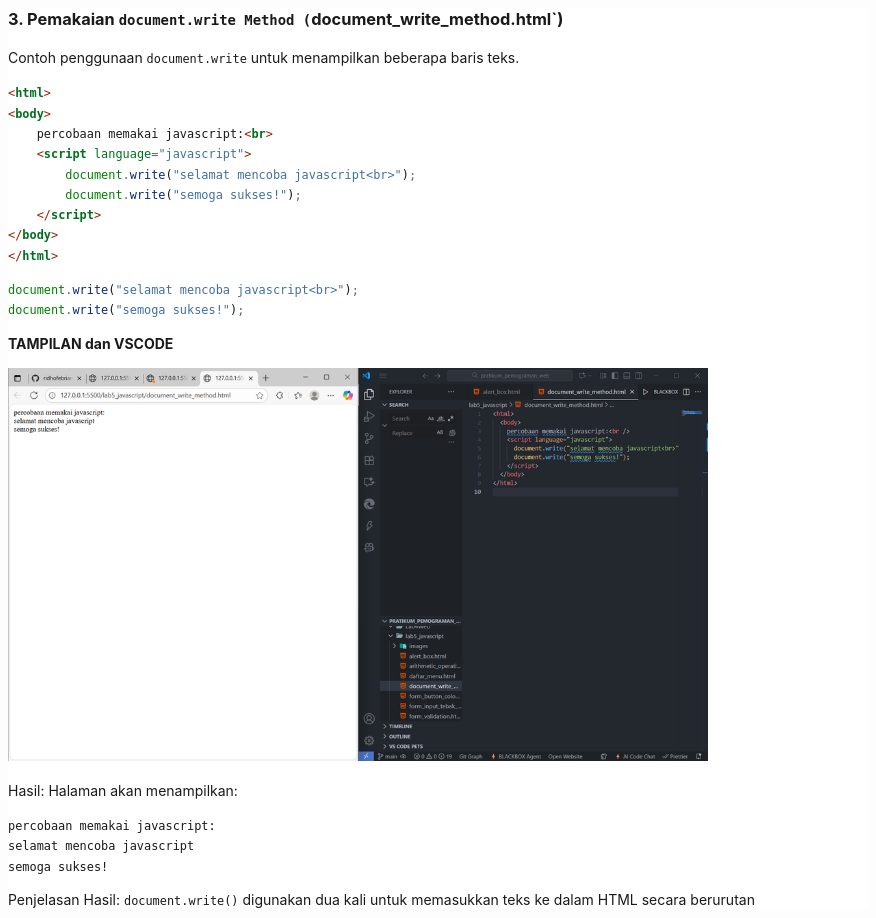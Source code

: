 ###  3. Pemakaian `document.write Method (`document_write_method.html`)
Contoh penggunaan `document.write` untuk menampilkan beberapa baris teks.
```html
<html>
<body>
    percobaan memakai javascript:<br>
    <script language="javascript">
        document.write("selamat mencoba javascript<br>"); 
        document.write("semoga sukses!"); 
    </script>
</body> 
</html>
```
```javascript
document.write("selamat mencoba javascript<br>");
document.write("semoga sukses!");
```
**TAMPILAN dan VSCODE**

<img src="images/write.png" width="700">

Hasil: 
Halaman akan menampilkan:
```
percobaan memakai javascript:
selamat mencoba javascript
semoga sukses!
```
Penjelasan Hasil: `document.write()` digunakan dua kali untuk memasukkan teks ke dalam HTML secara berurutan
